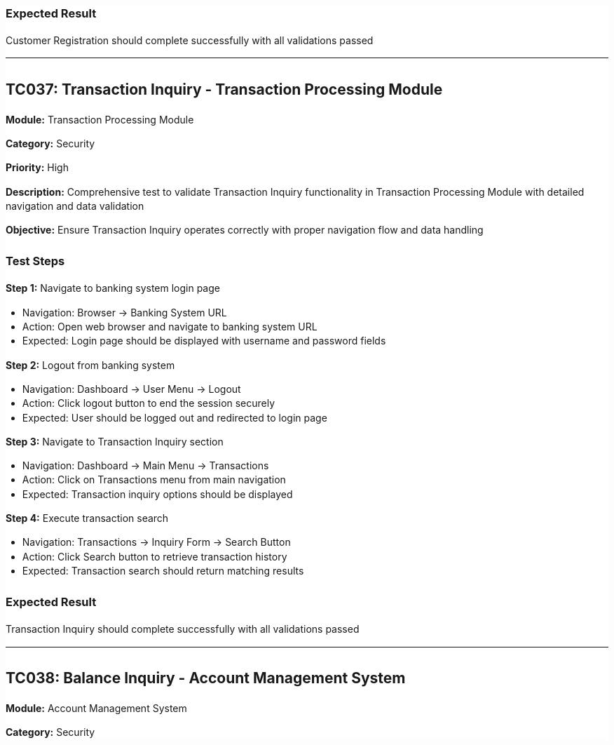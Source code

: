 ### Expected Result

Customer Registration should complete successfully with all validations passed

---

## TC037: Transaction Inquiry - Transaction Processing Module

**Module:** Transaction Processing Module

**Category:** Security

**Priority:** High

**Description:** Comprehensive test to validate Transaction Inquiry functionality in Transaction Processing Module with detailed navigation and data validation

**Objective:** Ensure Transaction Inquiry operates correctly with proper navigation flow and data handling

### Test Steps

**Step 1:** Navigate to banking system login page
- Navigation: Browser -> Banking System URL
- Action: Open web browser and navigate to banking system URL
- Expected: Login page should be displayed with username and password fields

**Step 2:** Logout from banking system
- Navigation: Dashboard -> User Menu -> Logout
- Action: Click logout button to end the session securely
- Expected: User should be logged out and redirected to login page

**Step 3:** Navigate to Transaction Inquiry section
- Navigation: Dashboard -> Main Menu -> Transactions
- Action: Click on Transactions menu from main navigation
- Expected: Transaction inquiry options should be displayed

**Step 4:** Execute transaction search
- Navigation: Transactions -> Inquiry Form -> Search Button
- Action: Click Search button to retrieve transaction history
- Expected: Transaction search should return matching results

### Expected Result

Transaction Inquiry should complete successfully with all validations passed

---

## TC038: Balance Inquiry - Account Management System

**Module:** Account Management System

**Category:** Security
